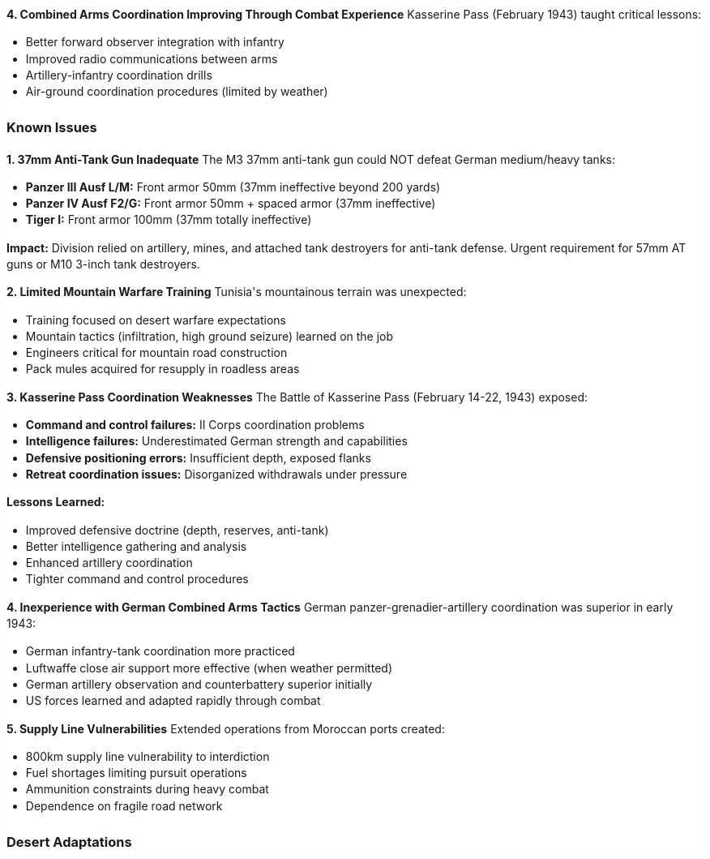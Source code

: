 **4. Combined Arms Coordination Improving Through Combat Experience**
Kasserine Pass (February 1943) taught critical lessons:
- Better forward observer integration with infantry
- Improved radio communications between arms
- Artillery-infantry coordination drills
- Air-ground coordination procedures (limited by weather)

### Known Issues

**1. 37mm Anti-Tank Gun Inadequate**
The M3 37mm anti-tank gun could NOT defeat German medium/heavy tanks:
- **Panzer III Ausf L/M:** Front armor 50mm (37mm ineffective beyond 200 yards)
- **Panzer IV Ausf F2/G:** Front armor 50mm + spaced armor (37mm ineffective)
- **Tiger I:** Front armor 100mm (37mm totally ineffective)

**Impact:** Division relied on artillery, mines, and attached tank destroyers for anti-tank defense. Urgent requirement for 57mm AT guns or M10 3-inch tank destroyers.

**2. Limited Mountain Warfare Training**
Tunisia's mountainous terrain was unexpected:
- Training focused on desert warfare expectations
- Mountain tactics (infiltration, high ground seizure) learned on the job
- Engineers critical for mountain road construction
- Pack mules acquired for resupply in roadless areas

**3. Kasserine Pass Coordination Weaknesses**
The Battle of Kasserine Pass (February 14-22, 1943) exposed:
- **Command and control failures:** II Corps coordination problems
- **Intelligence failures:** Underestimated German strength and capabilities
- **Defensive positioning errors:** Insufficient depth, exposed flanks
- **Retreat coordination issues:** Disorganized withdrawals under pressure

**Lessons Learned:**
- Improved defensive doctrine (depth, reserves, anti-tank)
- Better intelligence gathering and analysis
- Enhanced artillery coordination
- Tighter command and control procedures

**4. Inexperience with German Combined Arms Tactics**
German panzer-grenadier-artillery coordination was superior in early 1943:
- German infantry-tank coordination more practiced
- Luftwaffe close air support more effective (when weather permitted)
- German artillery observation and counterbattery superior initially
- US forces learned and adapted rapidly through combat

**5. Supply Line Vulnerabilities**
Extended operations from Moroccan ports created:
- 800km supply line vulnerability to interdiction
- Fuel shortages limiting pursuit operations
- Ammunition constraints during heavy combat
- Dependence on fragile road network

### Desert Adaptations
